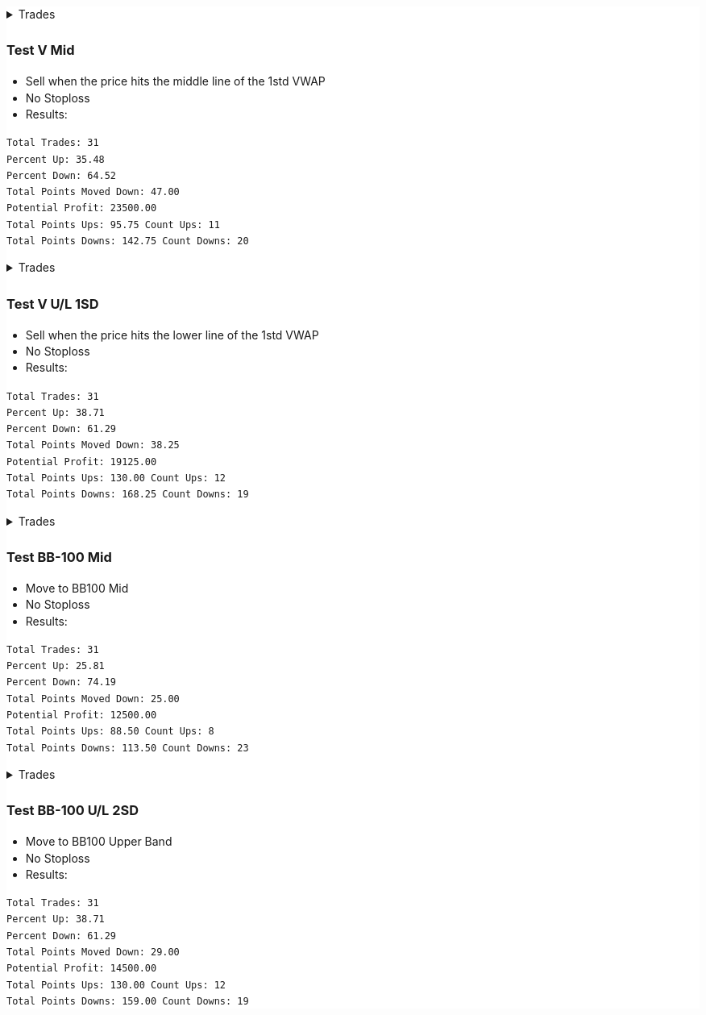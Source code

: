 <details><summary>Trades</summary></details>

### Test V Mid
* Sell when the price hits the middle line of the 1std VWAP
* No Stoploss
* Results:
```
Total Trades: 31
Percent Up: 35.48
Percent Down: 64.52
Total Points Moved Down: 47.00
Potential Profit: 23500.00
Total Points Ups: 95.75 Count Ups: 11
Total Points Downs: 142.75 Count Downs: 20
```

<details><summary>Trades</summary></details>

### Test V U/L 1SD
* Sell when the price hits the lower line of the 1std VWAP
* No Stoploss
* Results:
```
Total Trades: 31
Percent Up: 38.71
Percent Down: 61.29
Total Points Moved Down: 38.25
Potential Profit: 19125.00
Total Points Ups: 130.00 Count Ups: 12
Total Points Downs: 168.25 Count Downs: 19
```

<details><summary>Trades</summary></details>

### Test BB-100 Mid
* Move to BB100 Mid
* No Stoploss
* Results:
```
Total Trades: 31
Percent Up: 25.81
Percent Down: 74.19
Total Points Moved Down: 25.00
Potential Profit: 12500.00
Total Points Ups: 88.50 Count Ups: 8
Total Points Downs: 113.50 Count Downs: 23
```

<details><summary>Trades</summary></details>

### Test BB-100 U/L 2SD
* Move to BB100 Upper Band
* No Stoploss
* Results:
```
Total Trades: 31
Percent Up: 38.71
Percent Down: 61.29
Total Points Moved Down: 29.00
Potential Profit: 14500.00
Total Points Ups: 130.00 Count Ups: 12
Total Points Downs: 159.00 Count Downs: 19
```
